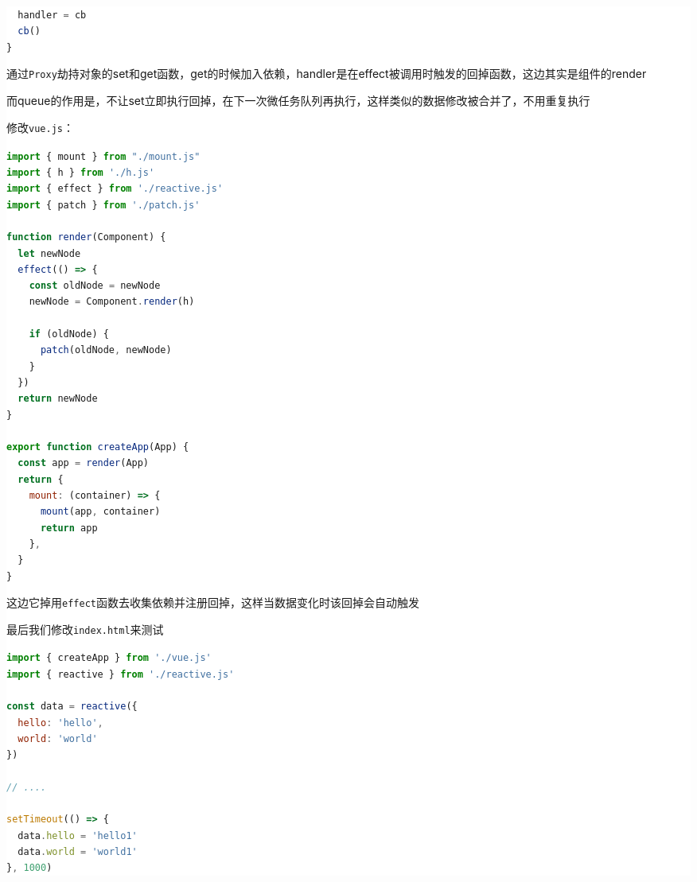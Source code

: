 ``` javascript
  handler = cb
  cb()
}
```

通过`Proxy`劫持对象的set和get函数，get的时候加入依赖，handler是在effect被调用时触发的回掉函数，这边其实是组件的render

而queue的作用是，不让set立即执行回掉，在下一次微任务队列再执行，这样类似的数据修改被合并了，不用重复执行

修改`vue.js`：

``` javascript
import { mount } from "./mount.js"
import { h } from './h.js'
import { effect } from './reactive.js'
import { patch } from './patch.js'

function render(Component) {
  let newNode
  effect(() => {
    const oldNode = newNode
    newNode = Component.render(h)

    if (oldNode) {
      patch(oldNode, newNode)
    }
  })
  return newNode
}

export function createApp(App) {
  const app = render(App)
  return {
    mount: (container) => {
      mount(app, container)
      return app
    },
  }
}

```

这边它掉用`effect`函数去收集依赖并注册回掉，这样当数据变化时该回掉会自动触发

最后我们修改`index.html`来测试

``` javascript
import { createApp } from './vue.js'
import { reactive } from './reactive.js'

const data = reactive({
  hello: 'hello',
  world: 'world'
})

// ....

setTimeout(() => {
  data.hello = 'hello1'
  data.world = 'world1'
}, 1000)

```
